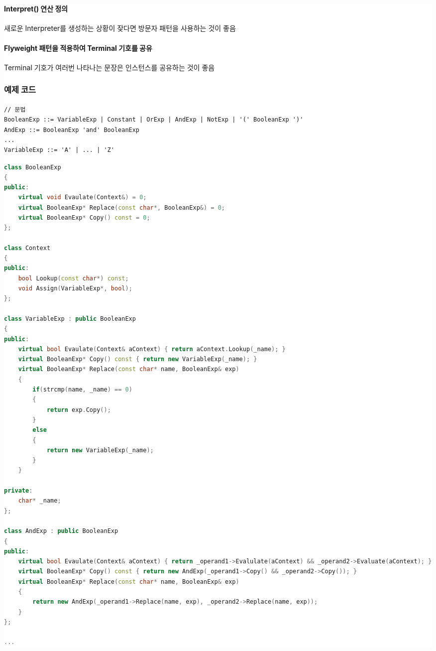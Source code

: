#### Interpret() 연산 정의
새로운 Interpreter를 생성하는 상황이 잦다면 방문자 패턴을 사용하는 것이 좋음

#### Flyweight 패턴을 적용하여 Terminal 기호를 공유
Terminal 기호가 여러번 나타나는 문장은 인스턴스를 공유하는 것이 좋음

### 예제 코드
```
// 문법
BooleanExp ::= VariableExp | Constant | OrExp | AndExp | NotExp | '(' BooleanExp ')'
AndExp ::= BooleanExp 'and' BooleanExp
...
VariableExp ::= 'A' | ... | 'Z'
```
```cpp
class BooleanExp
{
public:
    virtual void Evaulate(Context&) = 0;
    virtual BooleanExp* Replace(const char*, BooleanExp&) = 0;
    virtual BooleanExp* Copy() const = 0;
};

class Context
{
public:
    bool Lookup(const char*) const;
    void Assign(VariableExp*, bool);
};

class VariableExp : public BooleanExp
{
public:
    virtual bool Evaulate(Context& aContext) { return aContext.Lookup(_name); }
    virtual BooleanExp* Copy() const { return new VariableExp(_name); }
    virtual BooleanExp* Replace(const char* name, BooleanExp& exp)
    {
        if(strcmp(name, _name) == 0)
        {
            return exp.Copy();
        }
        else
        {
            return new VariableExp(_name);
        }
    }

private:
    char* _name;
};

class AndExp : public BooleanExp
{
public:
    virtual bool Evaulate(Context& aContext) { return _operand1->Evalulate(aContext) && _operand2->Evaluate(aContext); }
    virtual BooleanExp* Copy() const { return new AndExp(_operand1->Copy() && _operand2->Copy()); }
    virtual BooleanExp* Replace(const char* name, BooleanExp& exp)
    {
        return new AndExp(_operand1->Replace(name, exp), _operand2->Replace(name, exp));
    }
};

...
```